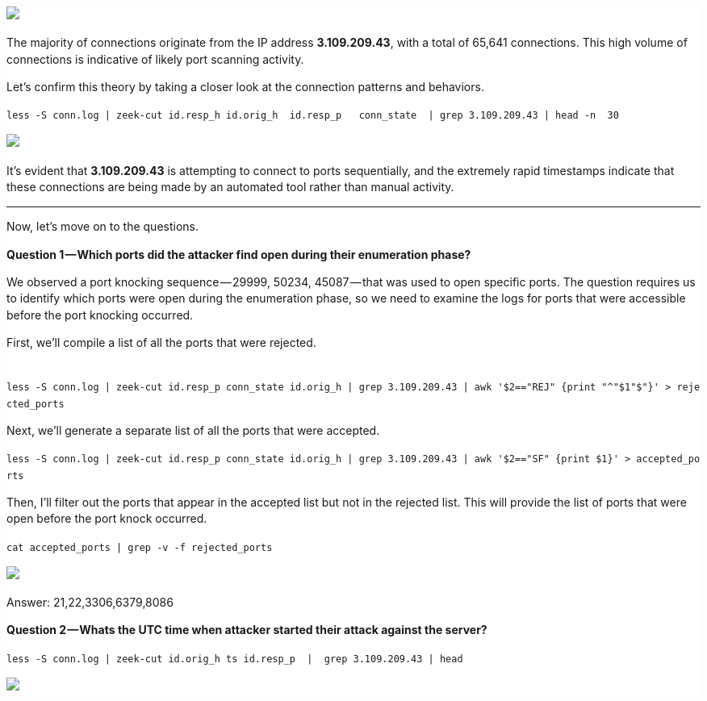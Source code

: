 ![](https://cdn-images-1.medium.com/max/1200/1*0TJ3PnAaVdn8TqHfYgDt2g.png)

The majority of connections originate from the IP address **3.109.209.43**, with a total of 65,641 connections. This high volume of connections is indicative of likely port scanning activity.

Let’s confirm this theory by taking a closer look at the connection patterns and behaviors.

```
less -S conn.log | zeek-cut id.resp_h id.orig_h  id.resp_p   conn_state  | grep 3.109.209.43 | head -n  30
```

![](https://cdn-images-1.medium.com/max/1200/1*iWVX_PtNDgaNtaoiGynq1w.png)

It’s evident that **3.109.209.43** is attempting to connect to ports sequentially, and the extremely rapid timestamps indicate that these connections are being made by an automated tool rather than manual activity.

---

Now, let’s move on to the questions.

**Question 1 — Which ports did the attacker find open during their enumeration phase?**

We observed a port knocking sequence — 29999, 50234, 45087 — that was used to open specific ports. The question requires us to identify which ports were open during the enumeration phase, so we need to examine the logs for ports that were accessible before the port knocking occurred.

First, we’ll compile a list of all the ports that were rejected.
```

less -S conn.log | zeek-cut id.resp_p conn_state id.orig_h | grep 3.109.209.43 | awk '$2=="REJ" {print "^"$1"$"}' > rejected_ports
```
Next, we’ll generate a separate list of all the ports that were accepted.
```
less -S conn.log | zeek-cut id.resp_p conn_state id.orig_h | grep 3.109.209.43 | awk '$2=="SF" {print $1}' > accepted_ports
```

Then, I’ll filter out the ports that appear in the accepted list but not in the rejected list. This will provide the list of ports that were open before the port knock occurred.

```
cat accepted_ports | grep -v -f rejected_ports
```


![](https://cdn-images-1.medium.com/max/1200/1*Zmq2c1rKnDLtklqEfc08YQ.png)

Answer: 21,22,3306,6379,8086

**Question 2 — Whats the UTC time when attacker started their attack against the server?**
```
less -S conn.log | zeek-cut id.orig_h ts id.resp_p  |  grep 3.109.209.43 | head
```

![](https://cdn-images-1.medium.com/max/1200/1*i9U6zRa9oE941TNfhHMCYQ.png)

